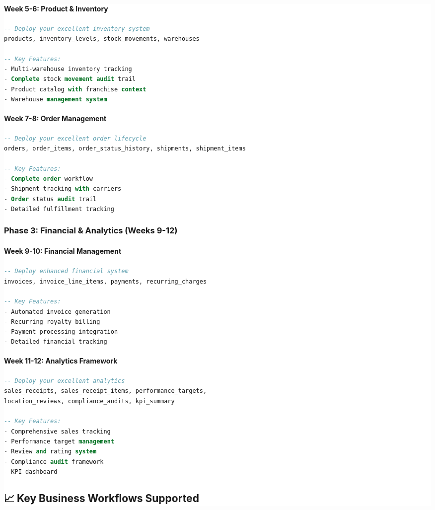 #### **Week 5-6: Product & Inventory**
```sql
-- Deploy your excellent inventory system
products, inventory_levels, stock_movements, warehouses

-- Key Features:
- Multi-warehouse inventory tracking
- Complete stock movement audit trail
- Product catalog with franchise context
- Warehouse management system
```

#### **Week 7-8: Order Management**
```sql
-- Deploy your excellent order lifecycle
orders, order_items, order_status_history, shipments, shipment_items

-- Key Features:
- Complete order workflow
- Shipment tracking with carriers
- Order status audit trail
- Detailed fulfillment tracking
```

### **Phase 3: Financial & Analytics (Weeks 9-12)**

#### **Week 9-10: Financial Management**
```sql
-- Deploy enhanced financial system
invoices, invoice_line_items, payments, recurring_charges

-- Key Features:
- Automated invoice generation
- Recurring royalty billing
- Payment processing integration
- Detailed financial tracking
```

#### **Week 11-12: Analytics Framework**
```sql
-- Deploy your excellent analytics
sales_receipts, sales_receipt_items, performance_targets, 
location_reviews, compliance_audits, kpi_summary

-- Key Features:
- Comprehensive sales tracking
- Performance target management
- Review and rating system
- Compliance audit framework
- KPI dashboard
```

## 📈 **Key Business Workflows Supported**
